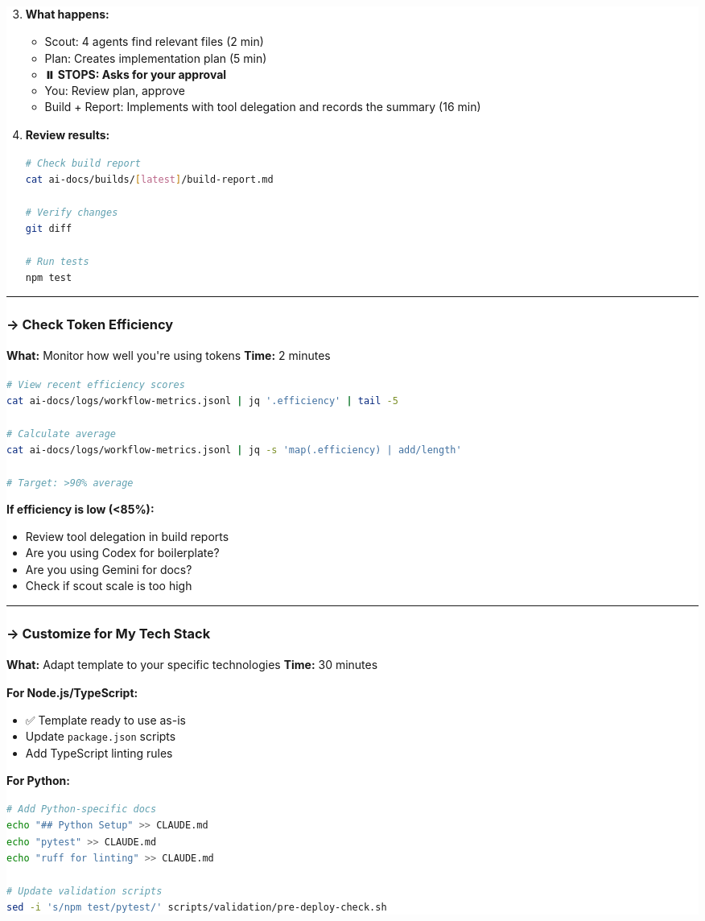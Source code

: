 3. **What happens:**
   - Scout: 4 agents find relevant files (2 min)
   - Plan: Creates implementation plan (5 min)
   - **⏸️ STOPS: Asks for your approval**
   - You: Review plan, approve
   - Build + Report: Implements with tool delegation and records the summary (16 min)

4. **Review results:**
   ```bash
   # Check build report
   cat ai-docs/builds/[latest]/build-report.md

   # Verify changes
   git diff

   # Run tests
   npm test
   ```

---

### → Check Token Efficiency

**What:** Monitor how well you're using tokens
**Time:** 2 minutes

```bash
# View recent efficiency scores
cat ai-docs/logs/workflow-metrics.jsonl | jq '.efficiency' | tail -5

# Calculate average
cat ai-docs/logs/workflow-metrics.jsonl | jq -s 'map(.efficiency) | add/length'

# Target: >90% average
```

**If efficiency is low (<85%):**
- Review tool delegation in build reports
- Are you using Codex for boilerplate?
- Are you using Gemini for docs?
- Check if scout scale is too high

---

### → Customize for My Tech Stack

**What:** Adapt template to your specific technologies
**Time:** 30 minutes

**For Node.js/TypeScript:**
- ✅ Template ready to use as-is
- Update `package.json` scripts
- Add TypeScript linting rules

**For Python:**
```bash
# Add Python-specific docs
echo "## Python Setup" >> CLAUDE.md
echo "pytest" >> CLAUDE.md
echo "ruff for linting" >> CLAUDE.md

# Update validation scripts
sed -i 's/npm test/pytest/' scripts/validation/pre-deploy-check.sh
```
